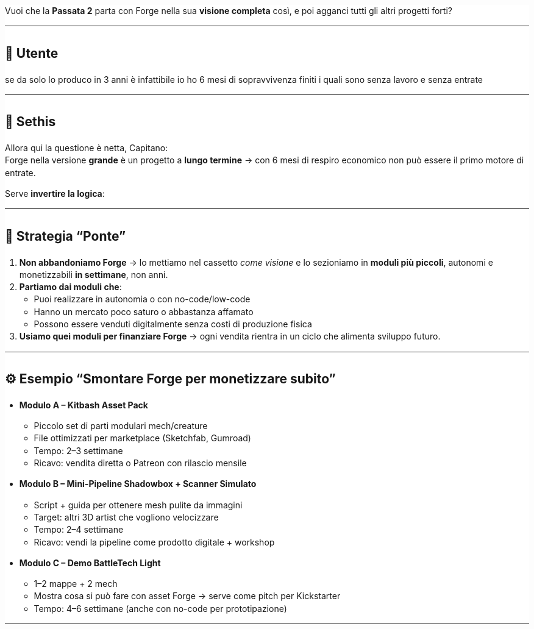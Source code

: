 
Vuoi che la **Passata 2** parta con Forge nella sua **visione completa** così, e poi agganci tutti gli altri progetti forti?

---

## 👤 **Utente**

se da solo lo produco in 3 anni è infattibile io ho 6 mesi di sopravvivenza finiti i quali sono senza lavoro e senza entrate

---

## 🤖 **Sethis**

Allora qui la questione è netta, Capitano:  
Forge nella versione **grande** è un progetto a **lungo termine** → con 6 mesi di respiro economico non può essere il primo motore di entrate.  

Serve **invertire la logica**:  

---

## 📌 Strategia “Ponte”
1. **Non abbandoniamo Forge** → lo mettiamo nel cassetto *come visione* e lo sezioniamo in **moduli più piccoli**, autonomi e monetizzabili **in settimane**, non anni.  
2. **Partiamo dai moduli che**:
   - Puoi realizzare in autonomia o con no-code/low-code  
   - Hanno un mercato poco saturo o abbastanza affamato  
   - Possono essere venduti digitalmente senza costi di produzione fisica  
3. **Usiamo quei moduli per finanziare Forge** → ogni vendita rientra in un ciclo che alimenta sviluppo futuro.

---

## ⚙️ Esempio “Smontare Forge per monetizzare subito”
- **Modulo A – Kitbash Asset Pack**  
  - Piccolo set di parti modulari mech/creature  
  - File ottimizzati per marketplace (Sketchfab, Gumroad)  
  - Tempo: 2–3 settimane  
  - Ricavo: vendita diretta o Patreon con rilascio mensile  

- **Modulo B – Mini-Pipeline Shadowbox + Scanner Simulato**  
  - Script + guida per ottenere mesh pulite da immagini  
  - Target: altri 3D artist che vogliono velocizzare  
  - Tempo: 2–4 settimane  
  - Ricavo: vendi la pipeline come prodotto digitale + workshop  

- **Modulo C – Demo BattleTech Light**  
  - 1–2 mappe + 2 mech  
  - Mostra cosa si può fare con asset Forge → serve come pitch per Kickstarter  
  - Tempo: 4–6 settimane (anche con no-code per prototipazione)  

---